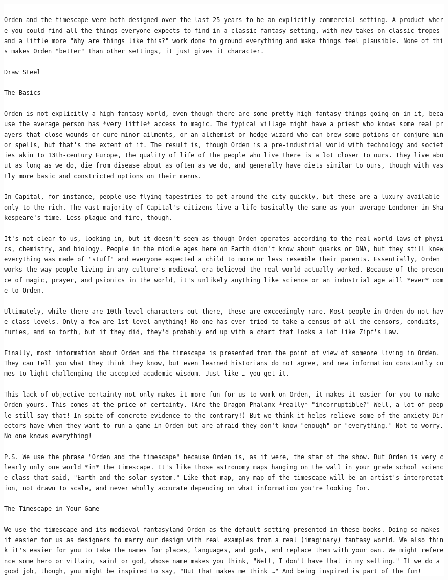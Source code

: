 ```

Orden and the timescape were both designed over the last 25 years to be an explicitly commercial setting. A product where you could find all the things everyone expects to find in a classic fantasy setting, with new takes on classic tropes and a little more "Why are things like this?" work done to ground everything and make things feel plausible. None of this makes Orden "better" than other settings, it just gives it character.

Draw Steel

The Basics

Orden is not explicitly a high fantasy world, even though there are some pretty high fantasy things going on in it, because the average person has *very little* access to magic. The typical village might have a priest who knows some real prayers that close wounds or cure minor ailments, or an alchemist or hedge wizard who can brew some potions or conjure minor spells, but that's the extent of it. The result is, though Orden is a pre-industrial world with technology and societies akin to 13th-century Europe, the quality of life of the people who live there is a lot closer to ours. They live about as long as we do, die from disease about as often as we do, and generally have diets similar to ours, though with vastly more basic and constricted options on their menus.

In Capital, for instance, people use flying tapestries to get around the city quickly, but these are a luxury available only to the rich. The vast majority of Capital's citizens live a life basically the same as your average Londoner in Shakespeare's time. Less plague and fire, though.

It's not clear to us, looking in, but it doesn't seem as though Orden operates according to the real-world laws of physics, chemistry, and biology. People in the middle ages here on Earth didn't know about quarks or DNA, but they still knew everything was made of "stuff" and everyone expected a child to more or less resemble their parents. Essentially, Orden works the way people living in any culture's medieval era believed the real world actually worked. Because of the presence of magic, prayer, and psionics in the world, it's unlikely anything like science or an industrial age will *ever* come to Orden.

Ultimately, while there are 10th-level characters out there, these are exceedingly rare. Most people in Orden do not have class levels. Only a few are 1st level anything! No one has ever tried to take a census of all the censors, conduits, furies, and so forth, but if they did, they'd probably end up with a chart that looks a lot like Zipf's Law.

Finally, most information about Orden and the timescape is presented from the point of view of someone living in Orden. They can tell you what they think they know, but even learned historians do not agree, and new information constantly comes to light challenging the accepted academic wisdom. Just like … you get it.

This lack of objective certainty not only makes it more fun for us to work on Orden, it makes it easier for you to make Orden yours. This comes at the price of certainty. (Are the Dragon Phalanx *really* "incorruptible?" Well, a lot of people still say that! In spite of concrete evidence to the contrary!) But we think it helps relieve some of the anxiety Directors have when they want to run a game in Orden but are afraid they don't know "enough" or "everything." Not to worry. No one knows everything!

P.S. We use the phrase "Orden and the timescape" because Orden is, as it were, the star of the show. But Orden is very clearly only one world *in* the timescape. It's like those astronomy maps hanging on the wall in your grade school science class that said, "Earth and the solar system." Like that map, any map of the timescape will be an artist's interpretation, not drawn to scale, and never wholly accurate depending on what information you're looking for.

The Timescape in Your Game

We use the timescape and its medieval fantasyland Orden as the default setting presented in these books. Doing so makes it easier for us as designers to marry our design with real examples from a real (imaginary) fantasy world. We also think it's easier for you to take the names for places, languages, and gods, and replace them with your own. We might reference some hero or villain, saint or god, whose name makes you think, "Well, I don't have that in my setting." If we do a good job, though, you might be inspired to say, "But that makes me think …" And being inspired is part of the fun!
```
